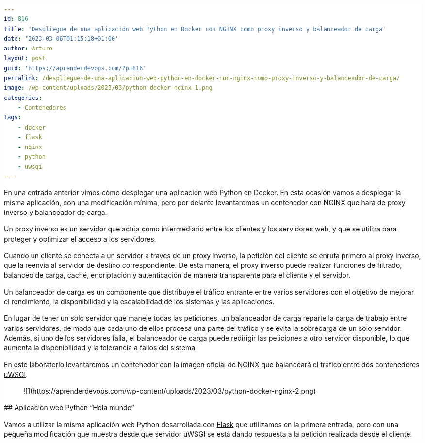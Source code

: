 ```yaml
---
id: 816
title: 'Despliegue de una aplicación web Python en Docker con NGINX como proxy inverso y balanceador de carga'
date: '2023-03-06T01:15:18+01:00'
author: Arturo
layout: post
guid: 'https://aprenderdevops.com/?p=816'
permalink: /despliegue-de-una-aplicacion-web-python-en-docker-con-nginx-como-proxy-inverso-y-balanceador-de-carga/
image: /wp-content/uploads/2023/03/python-docker-nginx-1.png
categories:
    - Contenedores
tags:
    - docker
    - flask
    - nginx
    - python
    - uwsgi
---
```


En una entrada anterior vimos cómo [desplegar una aplicación web Python en Docker](https://aprenderdevops.com/despliegue-de-una-aplicacion-web-python-en-docker/). En esta ocasión vamos a desplegar la misma aplicación, con una modificación mínima, pero por delante levantaremos un contenedor con [NGINX](https://www.nginx.com/) que hará de proxy inverso y balanceador de carga.

Un proxy inverso es un servidor que actúa como intermediario entre los clientes y los servidores web, y que se utiliza para proteger y optimizar el acceso a los servidores.

Cuando un cliente se conecta a un servidor a través de un proxy inverso, la petición del cliente se enruta primero al proxy inverso, que la reenvía al servidor de destino correspondiente. De esta manera, el proxy inverso puede realizar funciones de filtrado, balanceo de carga, caché, encriptación y autenticación de manera transparente para el cliente y el servidor.

Un balanceador de carga es un componente que distribuye el tráfico entrante entre varios servidores con el objetivo de mejorar el rendimiento, la disponibilidad y la escalabilidad de los sistemas y las aplicaciones.

En lugar de tener un solo servidor que maneje todas las peticiones, un balanceador de carga reparte la carga de trabajo entre varios servidores, de modo que cada uno de ellos procesa una parte del tráfico y se evita la sobrecarga de un solo servidor. Además, si uno de los servidores falla, el balanceador de carga puede redirigir las peticiones a otro servidor disponible, lo que aumenta la disponibilidad y la tolerancia a fallos del sistema.

En este laboratorio levantaremos un contenedor con la [imagen oficial de NGINX](https://hub.docker.com/_/nginx) que balanceará el tráfico entre dos contenedores [uWSGI](https://uwsgi-docs.readthedocs.io/en/latest/).

<figure class="wp-block-image size-full">![](https://aprenderdevops.com/wp-content/uploads/2023/03/python-docker-nginx-2.png)</figure>## Aplicación web Python “Hola mundo”

Vamos a utilizar la misma aplicación web Python desarrollada con [Flask](http://flask.pocoo.org/) que utilizamos en la primera entrada, pero con una pequeña modificación que muestra desde que servidor uWSGI se está dando respuesta a la petición realizada desde el cliente.
